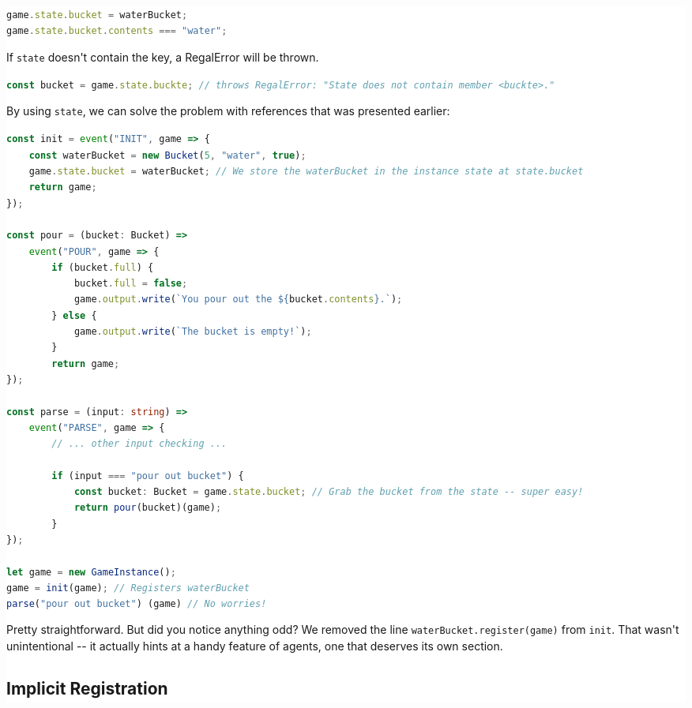 ```ts
game.state.bucket = waterBucket;
game.state.bucket.contents === "water";
```

If `state` doesn't contain the key, a RegalError will be thrown.

```ts
const bucket = game.state.buckte; // throws RegalError: "State does not contain member <buckte>."
```

By using `state`, we can solve the problem with references that was presented earlier:

```ts
const init = event("INIT", game => {
    const waterBucket = new Bucket(5, "water", true);
    game.state.bucket = waterBucket; // We store the waterBucket in the instance state at state.bucket
    return game;
});

const pour = (bucket: Bucket) =>
    event("POUR", game => {
        if (bucket.full) {
            bucket.full = false;
            game.output.write(`You pour out the ${bucket.contents}.`);
        } else {
            game.output.write(`The bucket is empty!`);
        }
        return game;
});

const parse = (input: string) =>
    event("PARSE", game => {
        // ... other input checking ...

        if (input === "pour out bucket") {
            const bucket: Bucket = game.state.bucket; // Grab the bucket from the state -- super easy!
            return pour(bucket)(game);
        }
});

let game = new GameInstance();
game = init(game); // Registers waterBucket
parse("pour out bucket") (game) // No worries!
```

Pretty straightforward. But did you notice anything odd? We removed the line `waterBucket.register(game)` from `init`. That wasn't unintentional -- it actually hints at a handy feature of agents, one that deserves its own section.

## Implicit Registration
